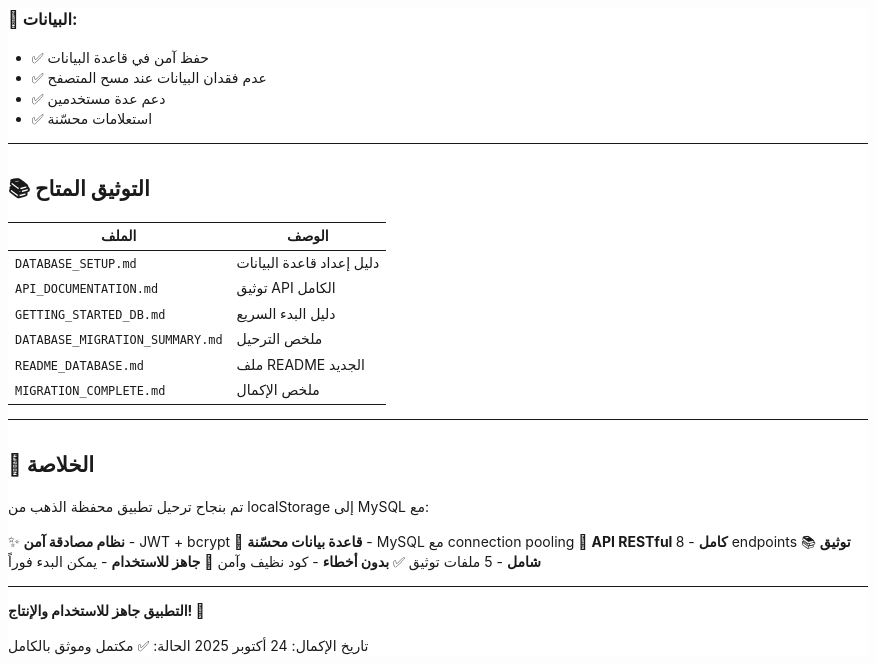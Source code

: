 ### 📁 البيانات:
- ✅ حفظ آمن في قاعدة البيانات
- ✅ عدم فقدان البيانات عند مسح المتصفح
- ✅ دعم عدة مستخدمين
- ✅ استعلامات محسّنة

---

## 📚 التوثيق المتاح

| الملف | الوصف |
|------|-------|
| `DATABASE_SETUP.md` | دليل إعداد قاعدة البيانات |
| `API_DOCUMENTATION.md` | توثيق API الكامل |
| `GETTING_STARTED_DB.md` | دليل البدء السريع |
| `DATABASE_MIGRATION_SUMMARY.md` | ملخص الترحيل |
| `README_DATABASE.md` | ملف README الجديد |
| `MIGRATION_COMPLETE.md` | ملخص الإكمال |

---

## 🎉 الخلاصة

تم بنجاح ترحيل تطبيق محفظة الذهب من localStorage إلى MySQL مع:

✨ **نظام مصادقة آمن** - JWT + bcrypt
🔐 **قاعدة بيانات محسّنة** - MySQL مع connection pooling
🚀 **API RESTful كامل** - 8 endpoints
📚 **توثيق شامل** - 5 ملفات توثيق
✅ **بدون أخطاء** - كود نظيف وآمن
🎯 **جاهز للاستخدام** - يمكن البدء فوراً

---

**التطبيق جاهز للاستخدام والإنتاج! 🚀**

تاريخ الإكمال: 24 أكتوبر 2025
الحالة: ✅ مكتمل وموثق بالكامل

